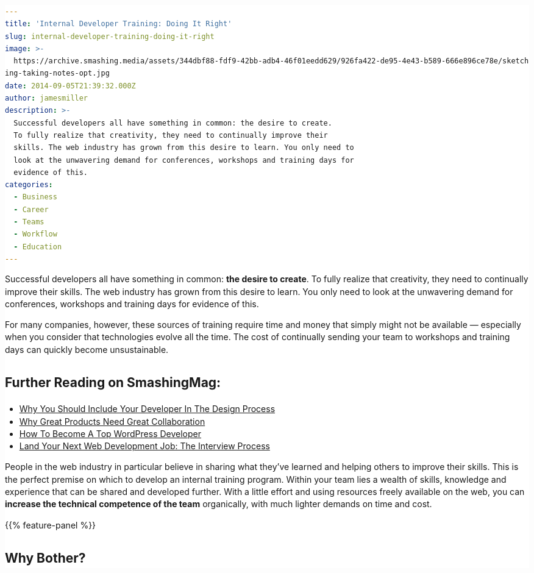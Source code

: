 ```yaml
---
title: 'Internal Developer Training: Doing It Right'
slug: internal-developer-training-doing-it-right
image: >-
  https://archive.smashing.media/assets/344dbf88-fdf9-42bb-adb4-46f01eedd629/926fa422-de95-4e43-b589-666e896ce78e/sketching-taking-notes-opt.jpg
date: 2014-09-05T21:39:32.000Z
author: jamesmiller
description: >-
  Successful developers all have something in common: the desire to create.
  To fully realize that creativity, they need to continually improve their
  skills. The web industry has grown from this desire to learn. You only need to
  look at the unwavering demand for conferences, workshops and training days for
  evidence of this.
categories:
  - Business
  - Career
  - Teams
  - Workflow
  - Education
---
```

Successful developers all have something in common: <strong>the desire to create</strong>. To fully realize that creativity, they need to continually improve their skills. The web industry has grown from this desire to learn. You only need to look at the unwavering demand for conferences, workshops and training days for evidence of this.

For many companies, however, these sources of training require time and money that simply might not be available — especially when you consider that technologies evolve all the time. The cost of continually sending your team to workshops and training days can quickly become unsustainable.</p>

## <span class="rh">Further Reading</span> on SmashingMag:

*   [Why You Should Include Your Developer In The Design Process](https://www.smashingmagazine.com/2014/11/why-you-should-include-your-developer-in-the-design-process/)
*   [Why Great Products Need Great Collaboration](https://www.smashingmagazine.com/2016/05/why-great-products-need-great-collaboration/)
*   [<span class="headline">How To Become A Top WordPress Developer</span>](https://www.smashingmagazine.com/2012/08/how-to-become-a-top-wordpress-developer/)
*   [Land Your Next Web Development Job: The Interview Process](https://www.smashingmagazine.com/2013/09/web-development-job-interview-process/)

People in the web industry in particular believe in sharing what they’ve learned and helping others to improve their skills. This is the perfect premise on which to develop an internal training program. Within your team lies a wealth of skills, knowledge and experience that can be shared and developed further. With a little effort and using resources freely available on the web, you can <strong>increase the technical competence of the team</strong> organically, with much lighter demands on time and cost.

{{% feature-panel %}}

## Why Bother?
